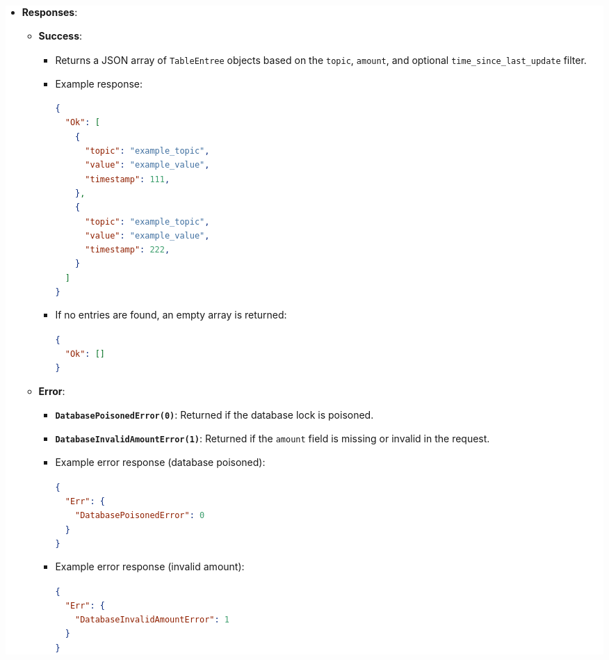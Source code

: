 - **Responses**:

  - **Success**:

    - Returns a JSON array of `TableEntree` objects based on the `topic`, `amount`, and optional `time_since_last_update` filter.
    - Example response:

      ```json
      {
        "Ok": [
          {
            "topic": "example_topic",
            "value": "example_value",
            "timestamp": 111,
          },
          {
            "topic": "example_topic",
            "value": "example_value",
            "timestamp": 222,
          }
        ]
      }
      ```

    - If no entries are found, an empty array is returned:

      ```json
      {
        "Ok": []
      }
      ```

  - **Error**:

    - **`DatabasePoisonedError(0)`**: Returned if the database lock is poisoned.
    - **`DatabaseInvalidAmountError(1)`**: Returned if the `amount` field is missing or invalid in the request.

    - Example error response (database poisoned):

      ```json
      {
        "Err": {
          "DatabasePoisonedError": 0
        }
      }
      ```

    - Example error response (invalid amount):

      ```json
      {
        "Err": {
          "DatabaseInvalidAmountError": 1
        }
      }
      ```
